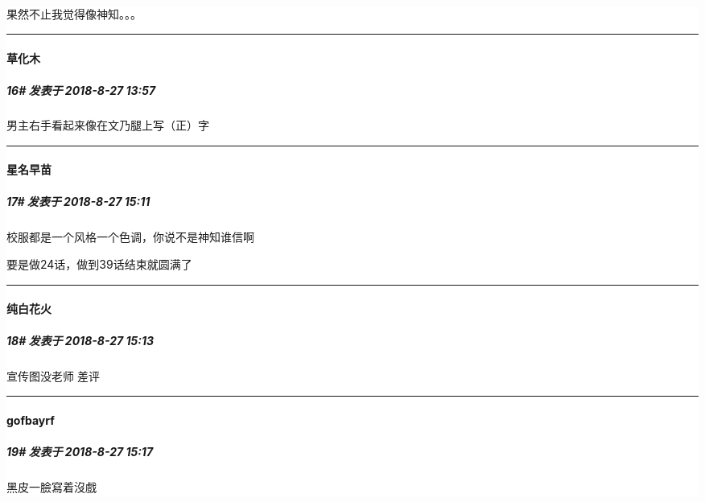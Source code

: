 果然不止我觉得像神知。。。







*****

####  草化木  
##### 16#       发表于 2018-8-27 13:57




男主右手看起来像在文乃腿上写（正）字







*****

####  星名早苗  
##### 17#       发表于 2018-8-27 15:11




校服都是一个风格一个色调，你说不是神知谁信啊


要是做24话，做到39话结束就圆满了







*****

####  纯白花火  
##### 18#       发表于 2018-8-27 15:13




宣传图没老师 差评







*****

####  gofbayrf  
##### 19#       发表于 2018-8-27 15:17




黑皮一臉寫着沒戲


